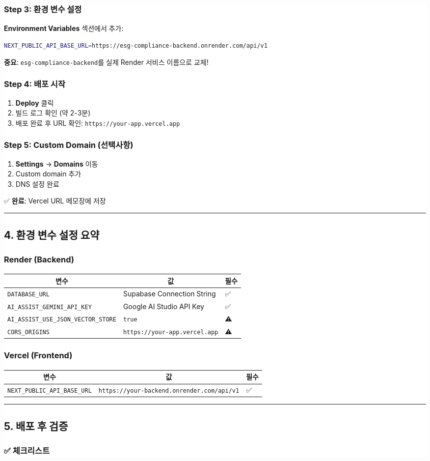 ### Step 3: 환경 변수 설정

**Environment Variables** 섹션에서 추가:

```bash
NEXT_PUBLIC_API_BASE_URL=https://esg-compliance-backend.onrender.com/api/v1
```

**중요**: `esg-compliance-backend`를 실제 Render 서비스 이름으로 교체!

### Step 4: 배포 시작

1. **Deploy** 클릭
2. 빌드 로그 확인 (약 2-3분)
3. 배포 완료 후 URL 확인: `https://your-app.vercel.app`

### Step 5: Custom Domain (선택사항)

1. **Settings** → **Domains** 이동
2. Custom domain 추가
3. DNS 설정 완료

✅ **완료**: Vercel URL 메모장에 저장

---

## 4. 환경 변수 설정 요약

### Render (Backend)

| 변수 | 값 | 필수 |
|------|-----|------|
| `DATABASE_URL` | Supabase Connection String | ✅ |
| `AI_ASSIST_GEMINI_API_KEY` | Google AI Studio API Key | ✅ |
| `AI_ASSIST_USE_JSON_VECTOR_STORE` | `true` | ⚠️ |
| `CORS_ORIGINS` | `https://your-app.vercel.app` | ⚠️ |

### Vercel (Frontend)

| 변수 | 값 | 필수 |
|------|-----|------|
| `NEXT_PUBLIC_API_BASE_URL` | `https://your-backend.onrender.com/api/v1` | ✅ |

---

## 5. 배포 후 검증

### ✅ 체크리스트

